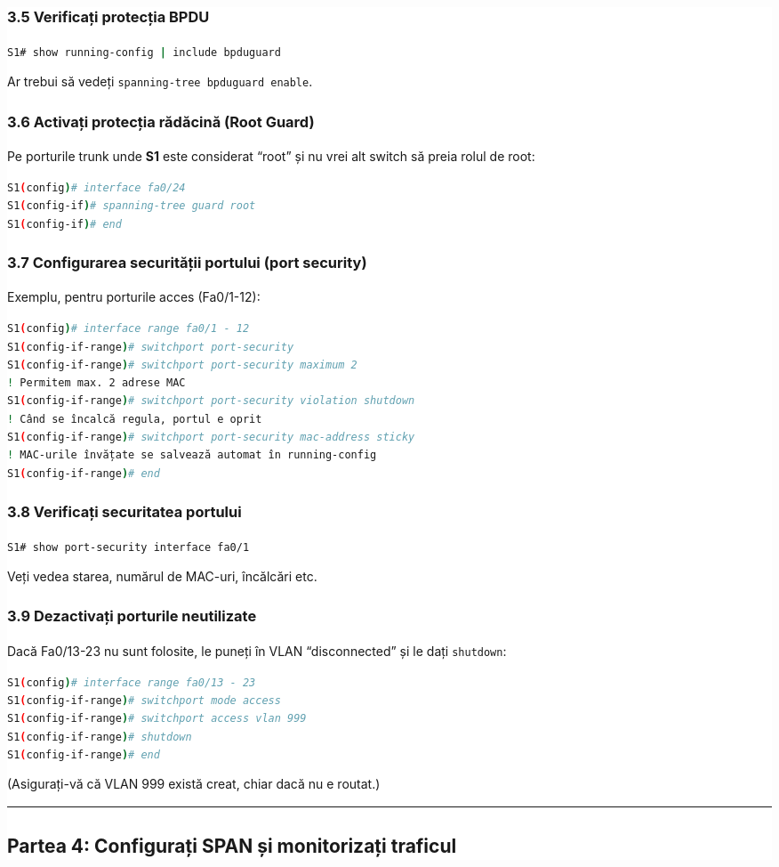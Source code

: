 ### 3.5 Verificați protecția BPDU

```bash
S1# show running-config | include bpduguard
```
Ar trebui să vedeți `spanning-tree bpduguard enable`.

### 3.6 Activați protecția rădăcină (Root Guard)

Pe porturile trunk unde **S1** este considerat “root” și nu vrei alt switch să preia rolul de root:

```bash
S1(config)# interface fa0/24
S1(config-if)# spanning-tree guard root
S1(config-if)# end
```

### 3.7 Configurarea securității portului (port security)

Exemplu, pentru porturile acces (Fa0/1-12):

```bash
S1(config)# interface range fa0/1 - 12
S1(config-if-range)# switchport port-security
S1(config-if-range)# switchport port-security maximum 2
! Permitem max. 2 adrese MAC
S1(config-if-range)# switchport port-security violation shutdown
! Când se încalcă regula, portul e oprit
S1(config-if-range)# switchport port-security mac-address sticky
! MAC-urile învățate se salvează automat în running-config
S1(config-if-range)# end
```

### 3.8 Verificați securitatea portului

```bash
S1# show port-security interface fa0/1
```
Veți vedea starea, numărul de MAC-uri, încălcări etc.

### 3.9 Dezactivați porturile neutilizate

Dacă Fa0/13-23 nu sunt folosite, le puneți în VLAN “disconnected” și le dați `shutdown`:

```bash
S1(config)# interface range fa0/13 - 23
S1(config-if-range)# switchport mode access
S1(config-if-range)# switchport access vlan 999
S1(config-if-range)# shutdown
S1(config-if-range)# end
```
(Asigurați-vă că VLAN 999 există creat, chiar dacă nu e routat.)

---

## Partea 4: Configurați SPAN și monitorizați traficul
